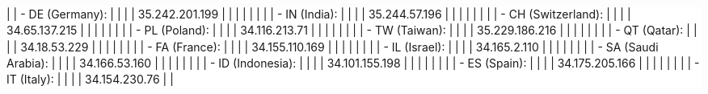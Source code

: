 |                                                                                                               | - DE (Germany):       |                            |
|                                                                                                               |   35.242.201.199      |                            |
|                                                                                                               |                       |                            |
|                                                                                                               | - IN (India):         |                            |
|                                                                                                               |   35.244.57.196       |                            |
|                                                                                                               |                       |                            |
|                                                                                                               | - CH (Switzerland):   |                            |
|                                                                                                               |   34.65.137.215       |                            |
|                                                                                                               |                       |                            |
|                                                                                                               | - PL (Poland):        |                            |
|                                                                                                               |   34.116.213.71       |                            |
|                                                                                                               |                       |                            |
|                                                                                                               | - TW (Taiwan):        |                            |
|                                                                                                               |   35.229.186.216      |                            |
|                                                                                                               |                       |                            |
|                                                                                                               | - QT (Qatar):         |                            |
|                                                                                                               |   34.18.53.229        |                            |
|                                                                                                               |                       |                            |
|                                                                                                               | - FA (France):        |                            |
|                                                                                                               |   34.155.110.169      |                            |
|                                                                                                               |                       |                            |
|                                                                                                               | - IL (Israel):        |                            |
|                                                                                                               |   34.165.2.110        |                            |
|                                                                                                               |                       |                            |
|                                                                                                               | - SA (Saudi Arabia):  |                            |
|                                                                                                               |   34.166.53.160       |                            |
|                                                                                                               |                       |                            |
|                                                                                                               | - ID (Indonesia):     |                            |
|                                                                                                               |   34.101.155.198      |                            |
|                                                                                                               |                       |                            |
|                                                                                                               | - ES (Spain):         |                            |
|                                                                                                               |   34.175.205.166      |                            |
|                                                                                                               |                       |                            |
|                                                                                                               | - IT (Italy):         |                            |
|                                                                                                               |   34.154.230.76       |                            |